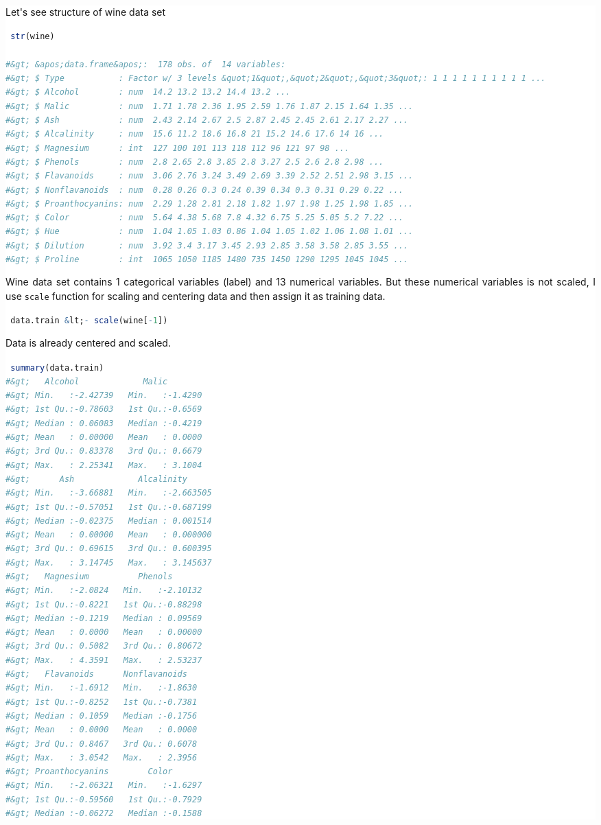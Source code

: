 <p style="text-align:justify;">Let&apos;s see structure of wine data set</p>

```r
 str(wine)

#&gt; &apos;data.frame&apos;:  178 obs. of  14 variables:
#&gt; $ Type           : Factor w/ 3 levels &quot;1&quot;,&quot;2&quot;,&quot;3&quot;: 1 1 1 1 1 1 1 1 1 1 ...
#&gt; $ Alcohol        : num  14.2 13.2 13.2 14.4 13.2 ...
#&gt; $ Malic          : num  1.71 1.78 2.36 1.95 2.59 1.76 1.87 2.15 1.64 1.35 ...
#&gt; $ Ash            : num  2.43 2.14 2.67 2.5 2.87 2.45 2.45 2.61 2.17 2.27 ...
#&gt; $ Alcalinity     : num  15.6 11.2 18.6 16.8 21 15.2 14.6 17.6 14 16 ...
#&gt; $ Magnesium      : int  127 100 101 113 118 112 96 121 97 98 ...
#&gt; $ Phenols        : num  2.8 2.65 2.8 3.85 2.8 3.27 2.5 2.6 2.8 2.98 ...
#&gt; $ Flavanoids     : num  3.06 2.76 3.24 3.49 2.69 3.39 2.52 2.51 2.98 3.15 ...
#&gt; $ Nonflavanoids  : num  0.28 0.26 0.3 0.24 0.39 0.34 0.3 0.31 0.29 0.22 ...
#&gt; $ Proanthocyanins: num  2.29 1.28 2.81 2.18 1.82 1.97 1.98 1.25 1.98 1.85 ...
#&gt; $ Color          : num  5.64 4.38 5.68 7.8 4.32 6.75 5.25 5.05 5.2 7.22 ...
#&gt; $ Hue            : num  1.04 1.05 1.03 0.86 1.04 1.05 1.02 1.06 1.08 1.01 ...
#&gt; $ Dilution       : num  3.92 3.4 3.17 3.45 2.93 2.85 3.58 3.58 2.85 3.55 ...
#&gt; $ Proline        : int  1065 1050 1185 1480 735 1450 1290 1295 1045 1045 ...
```

<p style="text-align:justify;">Wine data set contains 1 categorical variables (label) and 13 numerical variables. But these numerical variables is not scaled, I use <code>scale</code> function for scaling and centering data and then assign it as training data.</p>

```r
 data.train &lt;- scale(wine[-1])
```

<p style="text-align:justify;">Data is already centered and scaled.</p>

```r
 summary(data.train)
#&gt;   Alcohol             Malic
#&gt; Min.   :-2.42739   Min.   :-1.4290
#&gt; 1st Qu.:-0.78603   1st Qu.:-0.6569
#&gt; Median : 0.06083   Median :-0.4219
#&gt; Mean   : 0.00000   Mean   : 0.0000
#&gt; 3rd Qu.: 0.83378   3rd Qu.: 0.6679
#&gt; Max.   : 2.25341   Max.   : 3.1004
#&gt;      Ash             Alcalinity
#&gt; Min.   :-3.66881   Min.   :-2.663505
#&gt; 1st Qu.:-0.57051   1st Qu.:-0.687199
#&gt; Median :-0.02375   Median : 0.001514
#&gt; Mean   : 0.00000   Mean   : 0.000000
#&gt; 3rd Qu.: 0.69615   3rd Qu.: 0.600395
#&gt; Max.   : 3.14745   Max.   : 3.145637
#&gt;   Magnesium          Phenols
#&gt; Min.   :-2.0824   Min.   :-2.10132
#&gt; 1st Qu.:-0.8221   1st Qu.:-0.88298
#&gt; Median :-0.1219   Median : 0.09569
#&gt; Mean   : 0.0000   Mean   : 0.00000
#&gt; 3rd Qu.: 0.5082   3rd Qu.: 0.80672
#&gt; Max.   : 4.3591   Max.   : 2.53237
#&gt;   Flavanoids      Nonflavanoids
#&gt; Min.   :-1.6912   Min.   :-1.8630
#&gt; 1st Qu.:-0.8252   1st Qu.:-0.7381
#&gt; Median : 0.1059   Median :-0.1756
#&gt; Mean   : 0.0000   Mean   : 0.0000
#&gt; 3rd Qu.: 0.8467   3rd Qu.: 0.6078
#&gt; Max.   : 3.0542   Max.   : 2.3956
#&gt; Proanthocyanins        Color
#&gt; Min.   :-2.06321   Min.   :-1.6297
#&gt; 1st Qu.:-0.59560   1st Qu.:-0.7929
#&gt; Median :-0.06272   Median :-0.1588
```